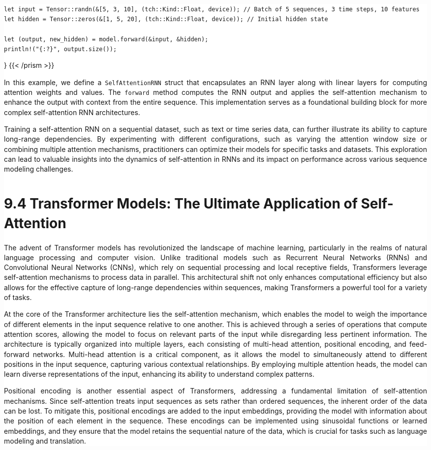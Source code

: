     let input = Tensor::randn(&[5, 3, 10], (tch::Kind::Float, device)); // Batch of 5 sequences, 3 time steps, 10 features
    let hidden = Tensor::zeros(&[1, 5, 20], (tch::Kind::Float, device)); // Initial hidden state

    let (output, new_hidden) = model.forward(&input, &hidden);
    println!("{:?}", output.size());
}
{{< /prism >}}
<p style="text-align: justify;">
In this example, we define a <code>SelfAttentionRNN</code> struct that encapsulates an RNN layer along with linear layers for computing attention weights and values. The <code>forward</code> method computes the RNN output and applies the self-attention mechanism to enhance the output with context from the entire sequence. This implementation serves as a foundational building block for more complex self-attention RNN architectures.
</p>

<p style="text-align: justify;">
Training a self-attention RNN on a sequential dataset, such as text or time series data, can further illustrate its ability to capture long-range dependencies. By experimenting with different configurations, such as varying the attention window size or combining multiple attention mechanisms, practitioners can optimize their models for specific tasks and datasets. This exploration can lead to valuable insights into the dynamics of self-attention in RNNs and its impact on performance across various sequence modeling challenges.
</p>

# 9.4 Transformer Models: The Ultimate Application of Self-Attention
<p style="text-align: justify;">
The advent of Transformer models has revolutionized the landscape of machine learning, particularly in the realms of natural language processing and computer vision. Unlike traditional models such as Recurrent Neural Networks (RNNs) and Convolutional Neural Networks (CNNs), which rely on sequential processing and local receptive fields, Transformers leverage self-attention mechanisms to process data in parallel. This architectural shift not only enhances computational efficiency but also allows for the effective capture of long-range dependencies within sequences, making Transformers a powerful tool for a variety of tasks.
</p>

<p style="text-align: justify;">
At the core of the Transformer architecture lies the self-attention mechanism, which enables the model to weigh the importance of different elements in the input sequence relative to one another. This is achieved through a series of operations that compute attention scores, allowing the model to focus on relevant parts of the input while disregarding less pertinent information. The architecture is typically organized into multiple layers, each consisting of multi-head attention, positional encoding, and feed-forward networks. Multi-head attention is a critical component, as it allows the model to simultaneously attend to different positions in the input sequence, capturing various contextual relationships. By employing multiple attention heads, the model can learn diverse representations of the input, enhancing its ability to understand complex patterns.
</p>

<p style="text-align: justify;">
Positional encoding is another essential aspect of Transformers, addressing a fundamental limitation of self-attention mechanisms. Since self-attention treats input sequences as sets rather than ordered sequences, the inherent order of the data can be lost. To mitigate this, positional encodings are added to the input embeddings, providing the model with information about the position of each element in the sequence. These encodings can be implemented using sinusoidal functions or learned embeddings, and they ensure that the model retains the sequential nature of the data, which is crucial for tasks such as language modeling and translation.
</p>
